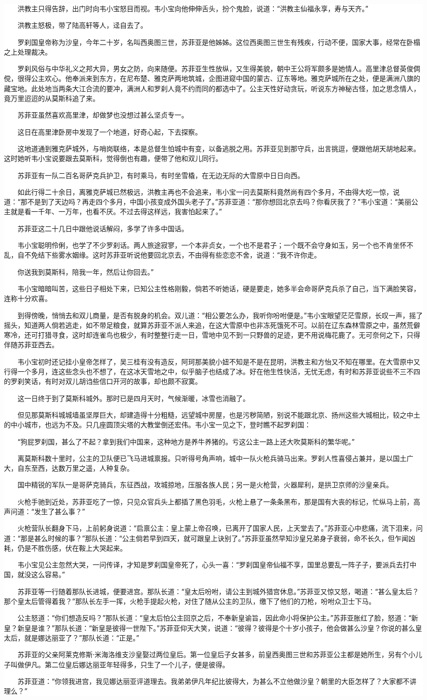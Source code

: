 　　洪教主只得告辞，出门时向韦小宝怒目而视。韦小宝向他伸伸舌头，扮个鬼脸，说道：“洪教主仙福永享，寿与天齐。”

　　洪教主怒极，带了陆高轩等人，迳自去了。

　　罗刹国皇帝称为沙皇，今年二十岁，名叫西奥图三世，苏菲亚是他姊姊。这位西奥图三世生有残疾，行动不便，国家大事，经常在卧榻之上处理裁决。

　　罗刹风俗与中华礼义之邦大异，男女之防，向来随便。苏菲亚生性放纵，又生得美貌，朝中王公将军颇多是她情人。高里津总督英俊倜傥，很得公主欢心。他奉派来到东方，在尼布楚、雅克萨两地筑城，企图进窥中国的蒙古、辽东等地。雅克萨城所在之处，便是满洲八旗的藏宝地。此处地当两条大江合流的要冲，满洲人和罗刹人竟不约而同的都选中了。公主天性好动贪玩，听说东方神秘古怪，加之思念情人，竟万里迢迢的从莫斯科追了来。

　　苏菲亚虽然喜欢高里津，却做梦也没想过甚么坚贞专一。

　　这日在高里津卧房中发现了一个地道，好奇心起，下去探察。

　　这地道通到雅克萨城外，与哨岗联络，本是总督生怕城中有变，以备逃脱之用。苏菲亚见到那守兵，出言挑逗，便跟他胡天胡地起来。这时她听韦小宝说要跟去莫斯科，觉得倒也有趣，便带了他和双儿同行。

　　苏菲亚有一队二百名哥萨克兵护卫，有时乘马，有时坐雪橇，在无边无际的大雪原中日日向西。

　　如此行得二十余日，离雅克萨城已然极远，洪教主再也不会追来，韦小宝一问去莫斯科竟然尚有四个多月，不由得大吃一惊，说道：“那不是到了天边吗？再走四个多月，中国小孩变成外国头老子了。”苏菲亚道：“那你想回北京去吗？你看厌我了？”韦小宝道：“美丽公主就是看一千年、一万年，也看不厌。不过去得这样远，我害怕起来了。”

　　苏菲亚这二十几日中跟他说话解闷，多学了许多中国话。

　　韦小宝聪明伶俐，也学了不少罗刹话。两人旅途寂寥，一个本非贞女，一个也不是君子；一个既不会守身如玉，另一个也不肯坐怀不乱，自不免结下些雾水姻缘。这时苏菲亚听说他要回北京去，不由得有些恋恋不舍，说道：“我不许你走。

　　你送我到莫斯科，陪我一年，然后让你回去。”

　　韦小宝暗暗叫苦，这些日子相处下来，已知公主性格刚毅，倘若不听她话，硬是要走，她多半会命哥萨克兵杀了自己，当下满脸笑容，连称十分欢喜。

　　到得傍晚，悄悄去和双儿商量，是否有脱身的机会。双儿道：“相公要怎么办，我听你吩咐便是。”韦小宝眼望茫茫雪原，长叹一声，摇了摇头，知道两人倘若逃走，如不带足粮食，就算苏菲亚不派人来追，在这大雪原中也非冻死饿死不可。以前在辽东森林雪原之中，虽然荒僻寒冷，还可打猎寻食，这时却连雀鸟也极少，有时整整行走一日，雪地中见不到一只野兽的足迹，更不用说梅花鹿了。无可奈何之下，只得伴随苏菲亚西去。

　　韦小宝初时还记挂小皇帝怎样了，吴三桂有没有造反，阿珂那美貌小妞不知是不是在昆明，洪教主和方怡又不知在哪里。在大雪原中又行得一个多月，连这些念头也不想了，在这冰天雪地之中，似乎脑子也结成了冰。好在他生性快活，无忧无虑，有时和苏菲亚说些不三不四的罗刹笑话，有时对双儿胡诌些信口开河的故事，却也颇不寂寞。

　　这一日终于到了莫斯科城外。那时已是四月天时，气候渐暖，冰雪也消融了。

　　但见那莫斯科城城墙虽坚厚巨大，却建造得十分粗糙，远望城中房屋，也是污秽简陋，别说不能跟北京、扬州这些大城相比，较之中土的中小城市，也远为不及。只几座圆顶尖塔的大教堂倒还宏伟。韦小宝一见之下，登时瞧不起罗刹国：

　　“狗屁罗刹国，甚么了不起？拿到我们中国来，这种地方是养牛养猪的。亏这公主一路上还大吹莫斯科的繁华呢。”

　　离莫斯科数十里时，公主的卫队便已飞马进城禀报。只听得号角声响，城中一队火枪兵骑马出来。罗刹人性喜侵占兼并，是以国土广大，自东至西，达数万里之遥，人种复杂。

　　国中精锐的军队一是哥萨克骑兵，东征西战，攻城掠地，压服各族人民；另一是火枪营，火器犀利，是拱卫京师的沙皇亲兵。

　　火枪手驰到近处，苏菲亚吃了一惊，只见众官兵头上都插了黑色羽毛，火枪上悬了一条条黑布，那是国有大丧的标记，忙纵马上前，高声问道：“发生了甚么事？”

　　火枪营队长翻身下马，上前躬身说道：“启禀公主：皇上蒙上帝召唤，已离开了国家人民，上天堂去了。”苏菲亚心中悲痛，流下泪来，问道：“那是甚么时候的事？”那队长道：“公主倘若早到四天，就可跟皇上诀别了。”苏菲亚虽然早知沙皇兄弟身子衰弱，命不长久，但乍闻凶耗，仍是不胜伤感，伏在鞍上大哭起来。

　　韦小宝见公主忽然大哭，一问传译，才知是罗刹国皇帝死了，心头一喜：“罗刹国皇帝仙福不享，国里总要乱一阵子子，要派兵去打中国，就没这么容易。”

　　苏菲亚等一行随着那队长进城，便要进宫。那队长道：“皇太后吩咐，请公主到城外猎宫休息。”苏菲亚又惊又怒，喝道：“甚么皇太后？那个皇太后管得着我？”那队长左手一挥，火枪手提起火枪，对住了随从公主的卫队，缴下了他们的刀枪，吩咐众卫士下马。

　　公主怒道：“你们想造反吗？”那队长道：“皇太后怕公主回京之后，不奉新皇谕旨，因此命小将保护公主。”苏菲亚胀红了脸，怒道：“新皇？新皇是谁？”那队长道：“新皇是彼得一世陛下。”苏菲亚仰天大笑，说道：“彼得？彼得是个十岁小孩子，他会做甚么沙皇？你说的甚么皇太后，就是娜达丽亚了？”那队长道：“正是。”

　　苏菲亚的父亲阿莱克修斯·米海洛维支沙皇娶过两位皇后。第一位皇后子女甚多，前皇西奥图三世和苏菲亚公主都是她所生，另有个小儿子叫做伊凡。第二位皇后娜达丽亚年轻得多，只生了一个儿子，便是彼得。

　　苏菲亚道：“你领我进宫，我见娜达丽亚评道理去。我弟弟伊凡年纪比彼得大，为甚么不立他做沙皇？朝里的大臣怎样了？大家都不讲理么？”
